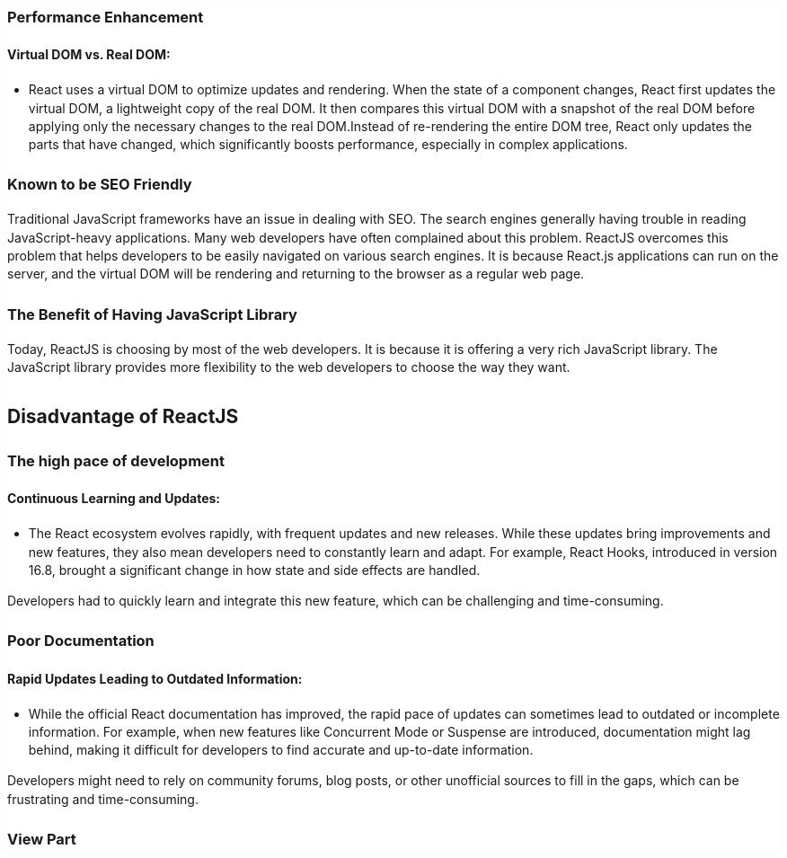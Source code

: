 ### Performance Enhancement

#### Virtual DOM vs. Real DOM:

- React uses a virtual DOM to optimize updates and rendering. When the state of a component changes, React first updates the virtual DOM, a lightweight copy of the real DOM. It then compares this virtual DOM with a snapshot of the real DOM before applying only the necessary changes to the real DOM.Instead of re-rendering the entire DOM tree, React only updates the parts that have changed, which significantly boosts performance, especially in complex applications.

### Known to be SEO Friendly

Traditional JavaScript frameworks have an issue in dealing with SEO. The search engines generally having trouble in reading JavaScript-heavy applications. Many web developers have often complained about this problem. ReactJS overcomes this problem that helps developers to be easily navigated on various search engines. It is because React.js applications can run on the server, and the virtual DOM will be rendering and returning to the browser as a regular web page.

### The Benefit of Having JavaScript Library

Today, ReactJS is choosing by most of the web developers. It is because it is offering a very rich JavaScript library. The JavaScript library provides more flexibility to the web developers to choose the way they want.

## Disadvantage of ReactJS

### The high pace of development

#### Continuous Learning and Updates:

- The React ecosystem evolves rapidly, with frequent updates and new releases. While these updates bring improvements and new features, they also mean developers need to constantly learn and adapt. For example, React Hooks, introduced in version 16.8, brought a significant change in how state and side effects are handled.

Developers had to quickly learn and integrate this new feature, which can be challenging and time-consuming.

### Poor Documentation

#### Rapid Updates Leading to Outdated Information:

- While the official React documentation has improved, the rapid pace of updates can sometimes lead to outdated or incomplete information. For example, when new features like Concurrent Mode or Suspense are introduced, documentation might lag behind, making it difficult for developers to find accurate and up-to-date information.

Developers might need to rely on community forums, blog posts, or other unofficial sources to fill in the gaps, which can be frustrating and time-consuming.

### View Part
